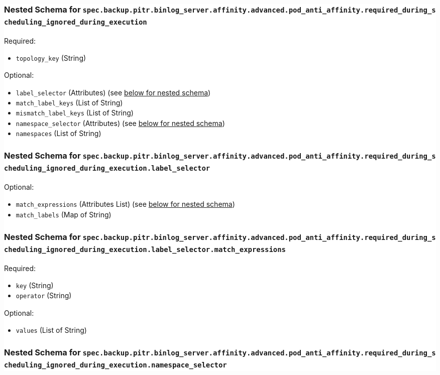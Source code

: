 



<a id="nestedatt--spec--backup--pitr--binlog_server--affinity--advanced--pod_anti_affinity--required_during_scheduling_ignored_during_execution"></a>
### Nested Schema for `spec.backup.pitr.binlog_server.affinity.advanced.pod_anti_affinity.required_during_scheduling_ignored_during_execution`

Required:

- `topology_key` (String)

Optional:

- `label_selector` (Attributes) (see [below for nested schema](#nestedatt--spec--backup--pitr--binlog_server--affinity--advanced--pod_anti_affinity--required_during_scheduling_ignored_during_execution--label_selector))
- `match_label_keys` (List of String)
- `mismatch_label_keys` (List of String)
- `namespace_selector` (Attributes) (see [below for nested schema](#nestedatt--spec--backup--pitr--binlog_server--affinity--advanced--pod_anti_affinity--required_during_scheduling_ignored_during_execution--namespace_selector))
- `namespaces` (List of String)

<a id="nestedatt--spec--backup--pitr--binlog_server--affinity--advanced--pod_anti_affinity--required_during_scheduling_ignored_during_execution--label_selector"></a>
### Nested Schema for `spec.backup.pitr.binlog_server.affinity.advanced.pod_anti_affinity.required_during_scheduling_ignored_during_execution.label_selector`

Optional:

- `match_expressions` (Attributes List) (see [below for nested schema](#nestedatt--spec--backup--pitr--binlog_server--affinity--advanced--pod_anti_affinity--required_during_scheduling_ignored_during_execution--label_selector--match_expressions))
- `match_labels` (Map of String)

<a id="nestedatt--spec--backup--pitr--binlog_server--affinity--advanced--pod_anti_affinity--required_during_scheduling_ignored_during_execution--label_selector--match_expressions"></a>
### Nested Schema for `spec.backup.pitr.binlog_server.affinity.advanced.pod_anti_affinity.required_during_scheduling_ignored_during_execution.label_selector.match_expressions`

Required:

- `key` (String)
- `operator` (String)

Optional:

- `values` (List of String)



<a id="nestedatt--spec--backup--pitr--binlog_server--affinity--advanced--pod_anti_affinity--required_during_scheduling_ignored_during_execution--namespace_selector"></a>
### Nested Schema for `spec.backup.pitr.binlog_server.affinity.advanced.pod_anti_affinity.required_during_scheduling_ignored_during_execution.namespace_selector`
